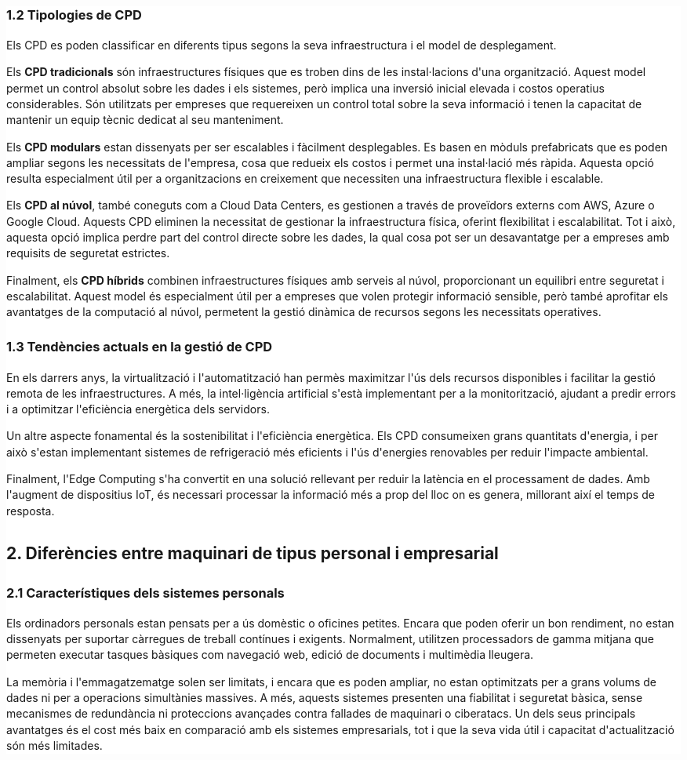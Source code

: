 ### 1.2 Tipologies de CPD
Els CPD es poden classificar en diferents tipus segons la seva infraestructura i el model de desplegament.

Els **CPD tradicionals** són infraestructures físiques que es troben dins de les instal·lacions d'una organització. Aquest model permet un control absolut sobre les dades i els sistemes, però implica una inversió inicial elevada i costos operatius considerables. Són utilitzats per empreses que requereixen un control total sobre la seva informació i tenen la capacitat de mantenir un equip tècnic dedicat al seu manteniment.

Els **CPD modulars** estan dissenyats per ser escalables i fàcilment desplegables. Es basen en mòduls prefabricats que es poden ampliar segons les necessitats de l'empresa, cosa que redueix els costos i permet una instal·lació més ràpida. Aquesta opció resulta especialment útil per a organitzacions en creixement que necessiten una infraestructura flexible i escalable.

Els **CPD al núvol**, també coneguts com a Cloud Data Centers, es gestionen a través de proveïdors externs com AWS, Azure o Google Cloud. Aquests CPD eliminen la necessitat de gestionar la infraestructura física, oferint flexibilitat i escalabilitat. Tot i això, aquesta opció implica perdre part del control directe sobre les dades, la qual cosa pot ser un desavantatge per a empreses amb requisits de seguretat estrictes.

Finalment, els **CPD híbrids** combinen infraestructures físiques amb serveis al núvol, proporcionant un equilibri entre seguretat i escalabilitat. Aquest model és especialment útil per a empreses que volen protegir informació sensible, però també aprofitar els avantatges de la computació al núvol, permetent la gestió dinàmica de recursos segons les necessitats operatives.

### 1.3 Tendències actuals en la gestió de CPD
En els darrers anys, la virtualització i l'automatització han permès maximitzar l'ús dels recursos disponibles i facilitar la gestió remota de les infraestructures. A més, la intel·ligència artificial s'està implementant per a la monitorització, ajudant a predir errors i a optimitzar l'eficiència energètica dels servidors. 

Un altre aspecte fonamental és la sostenibilitat i l'eficiència energètica. Els CPD consumeixen grans quantitats d'energia, i per això s'estan implementant sistemes de refrigeració més eficients i l'ús d'energies renovables per reduir l'impacte ambiental. 

Finalment, l'Edge Computing s'ha convertit en una solució rellevant per reduir la latència en el processament de dades. Amb l'augment de dispositius IoT, és necessari processar la informació més a prop del lloc on es genera, millorant així el temps de resposta.

## 2. Diferències entre maquinari de tipus personal i empresarial

### 2.1 Característiques dels sistemes personals
Els ordinadors personals estan pensats per a ús domèstic o oficines petites. Encara que poden oferir un bon rendiment, no estan dissenyats per suportar càrregues de treball contínues i exigents. Normalment, utilitzen processadors de gamma mitjana que permeten executar tasques bàsiques com navegació web, edició de documents i multimèdia lleugera. 

La memòria i l'emmagatzematge solen ser limitats, i encara que es poden ampliar, no estan optimitzats per a grans volums de dades ni per a operacions simultànies massives. A més, aquests sistemes presenten una fiabilitat i seguretat bàsica, sense mecanismes de redundància ni proteccions avançades contra fallades de maquinari o ciberatacs. Un dels seus principals avantatges és el cost més baix en comparació amb els sistemes empresarials, tot i que la seva vida útil i capacitat d'actualització són més limitades.
